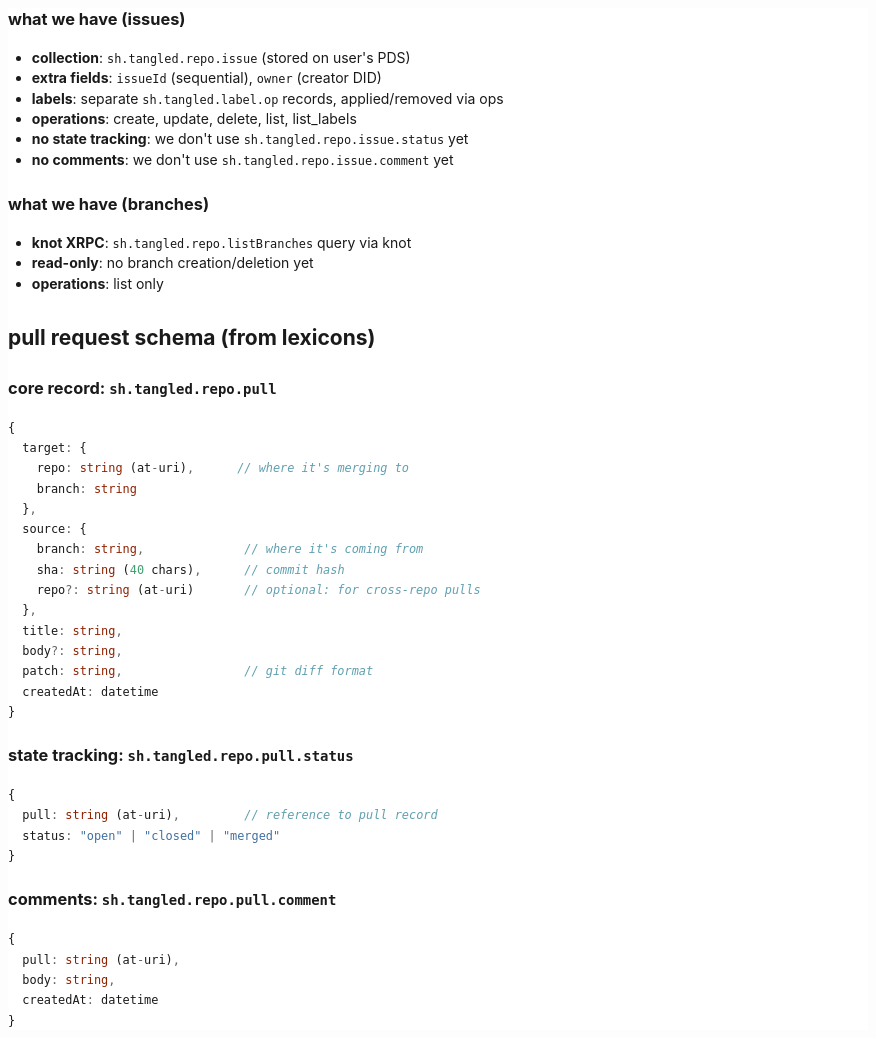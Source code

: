 ### what we have (issues)
- **collection**: `sh.tangled.repo.issue` (stored on user's PDS)
- **extra fields**: `issueId` (sequential), `owner` (creator DID)
- **labels**: separate `sh.tangled.label.op` records, applied/removed via ops
- **operations**: create, update, delete, list, list_labels
- **no state tracking**: we don't use `sh.tangled.repo.issue.status` yet
- **no comments**: we don't use `sh.tangled.repo.issue.comment` yet

### what we have (branches)
- **knot XRPC**: `sh.tangled.repo.listBranches` query via knot
- **read-only**: no branch creation/deletion yet
- **operations**: list only

## pull request schema (from lexicons)

### core record: `sh.tangled.repo.pull`
```typescript
{
  target: {
    repo: string (at-uri),      // where it's merging to
    branch: string
  },
  source: {
    branch: string,              // where it's coming from
    sha: string (40 chars),      // commit hash
    repo?: string (at-uri)       // optional: for cross-repo pulls
  },
  title: string,
  body?: string,
  patch: string,                 // git diff format
  createdAt: datetime
}
```

### state tracking: `sh.tangled.repo.pull.status`
```typescript
{
  pull: string (at-uri),         // reference to pull record
  status: "open" | "closed" | "merged"
}
```

### comments: `sh.tangled.repo.pull.comment`
```typescript
{
  pull: string (at-uri),
  body: string,
  createdAt: datetime
}
```
